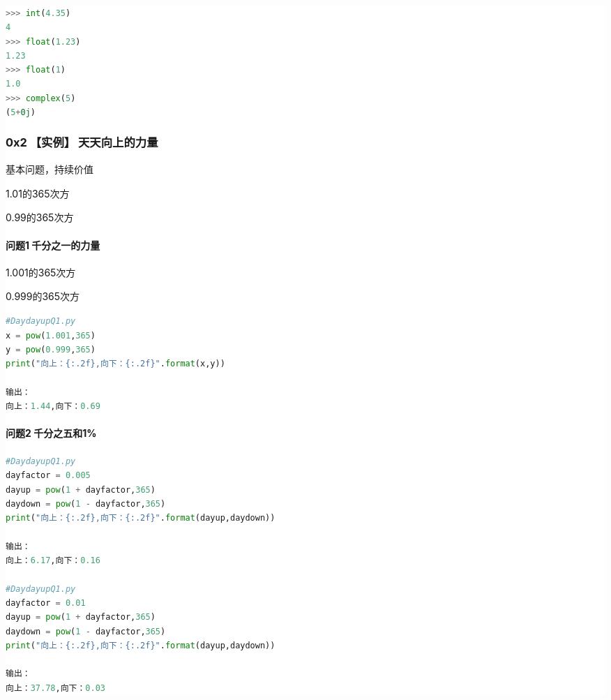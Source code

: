 ```python
>>> int(4.35)
4
>>> float(1.23)
1.23
>>> float(1)
1.0
>>> complex(5)
(5+0j)
```

### 0x2 【实例】 天天向上的力量

基本问题，持续价值

1.01的365次方

0.99的365次方

#### 问题1  千分之一的力量

1.001的365次方

0.999的365次方

```python
#DaydayupQ1.py
x = pow(1.001,365)
y = pow(0.999,365)
print("向上：{:.2f},向下：{:.2f}".format(x,y))

输出：
向上：1.44,向下：0.69
```

#### 问题2 千分之五和1%

```python
#DaydayupQ1.py
dayfactor = 0.005  
dayup = pow(1 + dayfactor,365)
daydown = pow(1 - dayfactor,365)
print("向上：{:.2f},向下：{:.2f}".format(dayup,daydown))

输出：
向上：6.17,向下：0.16

#DaydayupQ1.py
dayfactor = 0.01
dayup = pow(1 + dayfactor,365)
daydown = pow(1 - dayfactor,365)
print("向上：{:.2f},向下：{:.2f}".format(dayup,daydown))

输出：
向上：37.78,向下：0.03
```
